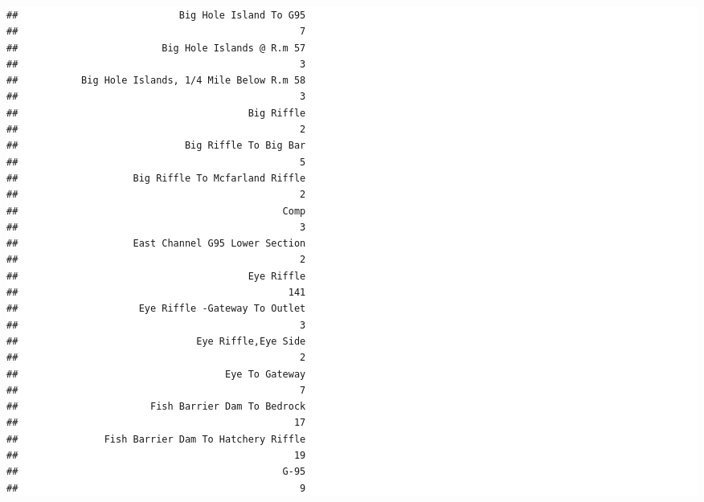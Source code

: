     ##                            Big Hole Island To G95 
    ##                                                 7 
    ##                         Big Hole Islands @ R.m 57 
    ##                                                 3 
    ##           Big Hole Islands, 1/4 Mile Below R.m 58 
    ##                                                 3 
    ##                                        Big Riffle 
    ##                                                 2 
    ##                             Big Riffle To Big Bar 
    ##                                                 5 
    ##                    Big Riffle To Mcfarland Riffle 
    ##                                                 2 
    ##                                              Comp 
    ##                                                 3 
    ##                    East Channel G95 Lower Section 
    ##                                                 2 
    ##                                        Eye Riffle 
    ##                                               141 
    ##                     Eye Riffle -Gateway To Outlet 
    ##                                                 3 
    ##                               Eye Riffle,Eye Side 
    ##                                                 2 
    ##                                    Eye To Gateway 
    ##                                                 7 
    ##                       Fish Barrier Dam To Bedrock 
    ##                                                17 
    ##               Fish Barrier Dam To Hatchery Riffle 
    ##                                                19 
    ##                                              G-95 
    ##                                                 9 